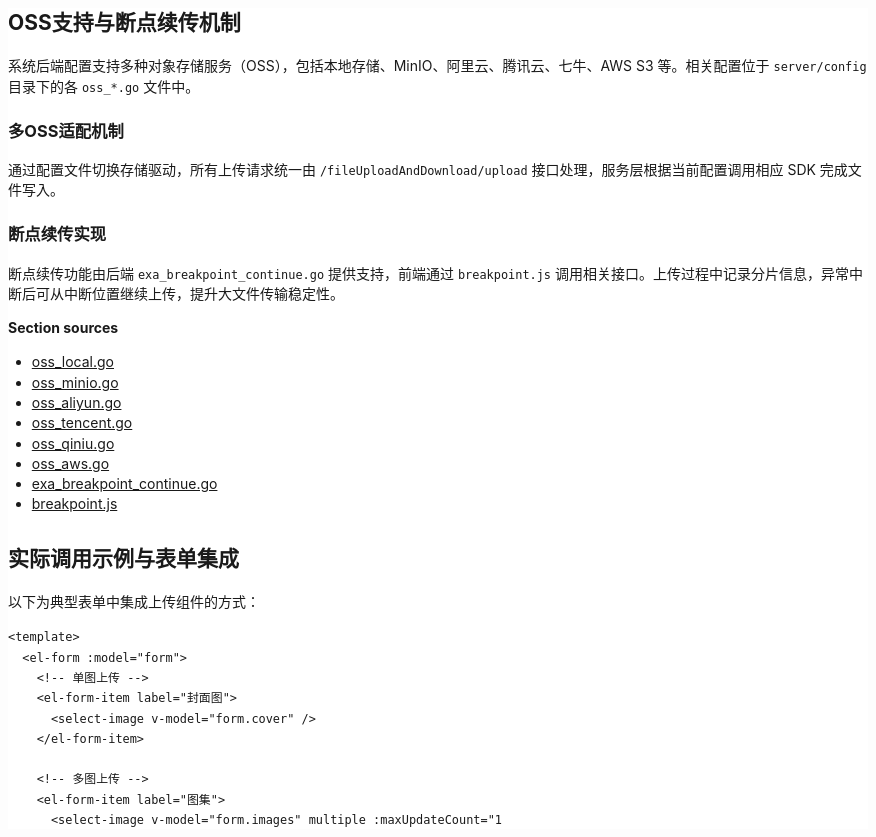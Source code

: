 ## OSS支持与断点续传机制

系统后端配置支持多种对象存储服务（OSS），包括本地存储、MinIO、阿里云、腾讯云、七牛、AWS S3 等。相关配置位于 `server/config` 目录下的各 `oss_*.go` 文件中。

### 多OSS适配机制
通过配置文件切换存储驱动，所有上传请求统一由 `/fileUploadAndDownload/upload` 接口处理，服务层根据当前配置调用相应 SDK 完成文件写入。

### 断点续传实现
断点续传功能由后端 `exa_breakpoint_continue.go` 提供支持，前端通过 `breakpoint.js` 调用相关接口。上传过程中记录分片信息，异常中断后可从中断位置继续上传，提升大文件传输稳定性。

**Section sources**
- [oss_local.go](file://server/config/oss_local.go)
- [oss_minio.go](file://server/config/oss_minio.go)
- [oss_aliyun.go](file://server/config/oss_aliyun.go)
- [oss_tencent.go](file://server/config/oss_tencent.go)
- [oss_qiniu.go](file://server/config/oss_qiniu.go)
- [oss_aws.go](file://server/config/oss_aws.go)
- [exa_breakpoint_continue.go](file://server/api/v1/example/exa_breakpoint_continue.go)
- [breakpoint.js](file://web/src/api/breakpoint.js)

## 实际调用示例与表单集成

以下为典型表单中集成上传组件的方式：

```vue
<template>
  <el-form :model="form">
    <!-- 单图上传 -->
    <el-form-item label="封面图">
      <select-image v-model="form.cover" />
    </el-form-item>

    <!-- 多图上传 -->
    <el-form-item label="图集">
      <select-image v-model="form.images" multiple :maxUpdateCount="1